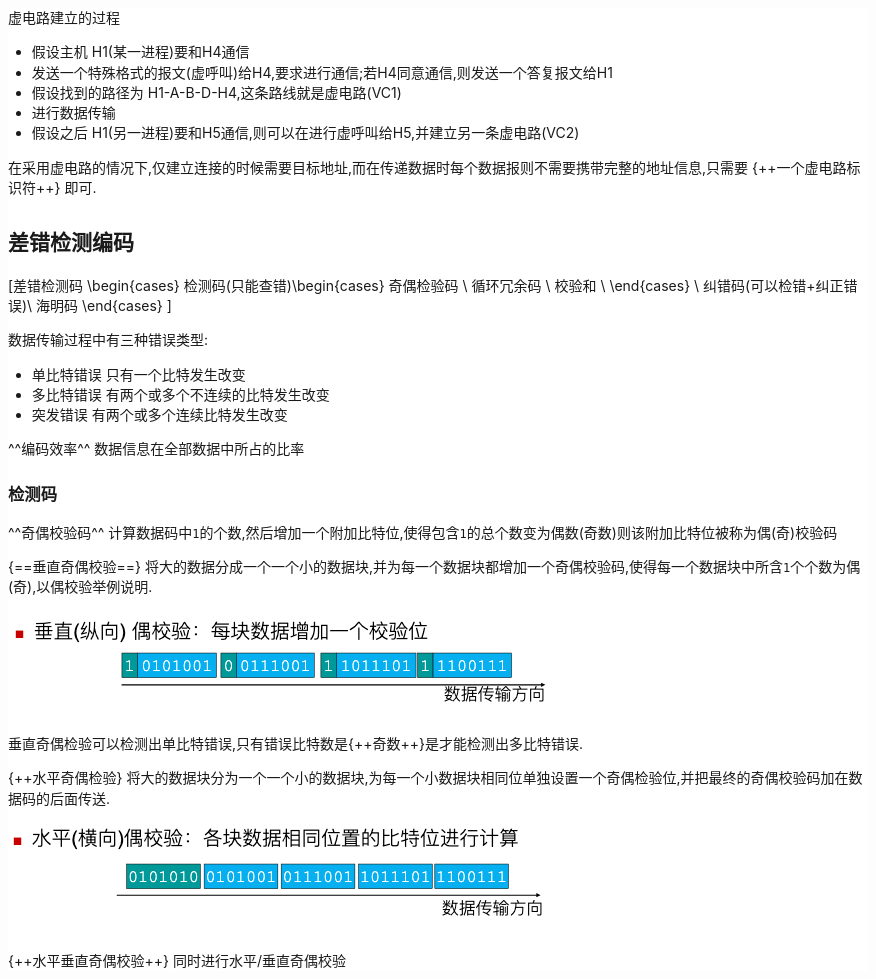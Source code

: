 虚电路建立的过程 

- 假设主机 H1(某一进程)要和H4通信
- 发送一个特殊格式的报文(虚呼叫)给H4,要求进行通信;若H4同意通信,则发送一个答复报文给H1
- 假设找到的路径为 H1-A-B-D-H4,这条路线就是虚电路(VC1)
- 进行数据传输
- 假设之后 H1(另一进程)要和H5通信,则可以在进行虚呼叫给H5,并建立另一条虚电路(VC2)

在采用虚电路的情况下,仅建立连接的时候需要目标地址,而在传递数据时每个数据报则不需要携带完整的地址信息,只需要 {++一个虚电路标识符++} 即可.
## 差错检测编码
\[差错检测码
\begin{cases}
检测码(只能查错)\begin{cases}
奇偶检验码 \\
循环冗余码 \\
校验和 \\
\end{cases} \\
纠错码(可以检错+纠正错误)\ 海明码
\end{cases}
\]

数据传输过程中有三种错误类型:

- 单比特错误 只有一个比特发生改变
- 多比特错误 有两个或多个不连续的比特发生改变
- 突发错误 有两个或多个连续比特发生改变

^^编码效率^^ 数据信息在全部数据中所占的比率 

### 检测码
^^奇偶校验码^^ 计算数据码中`1`的个数,然后增加一个附加比特位,使得包含`1`的总个数变为偶数(奇数)则该附加比特位被称为偶(奇)校验码

{==垂直奇偶校验==} 将大的数据分成一个一个小的数据块,并为每一个数据块都增加一个奇偶校验码,使得每一个数据块中所含`1`个个数为偶(奇),以偶校验举例说明.

![alt text](./images/垂直偶校验.png)

垂直奇偶检验可以检测出单比特错误,只有错误比特数是{++奇数++}是才能检测出多比特错误.

{++水平奇偶检验} 将大的数据块分为一个一个小的数据块,为每一个小数据块相同位单独设置一个奇偶检验位,并把最终的奇偶校验码加在数据码的后面传送.

![alt text](./images/水平奇偶校验.png)

{++水平垂直奇偶校验++} 同时进行水平/垂直奇偶校验
